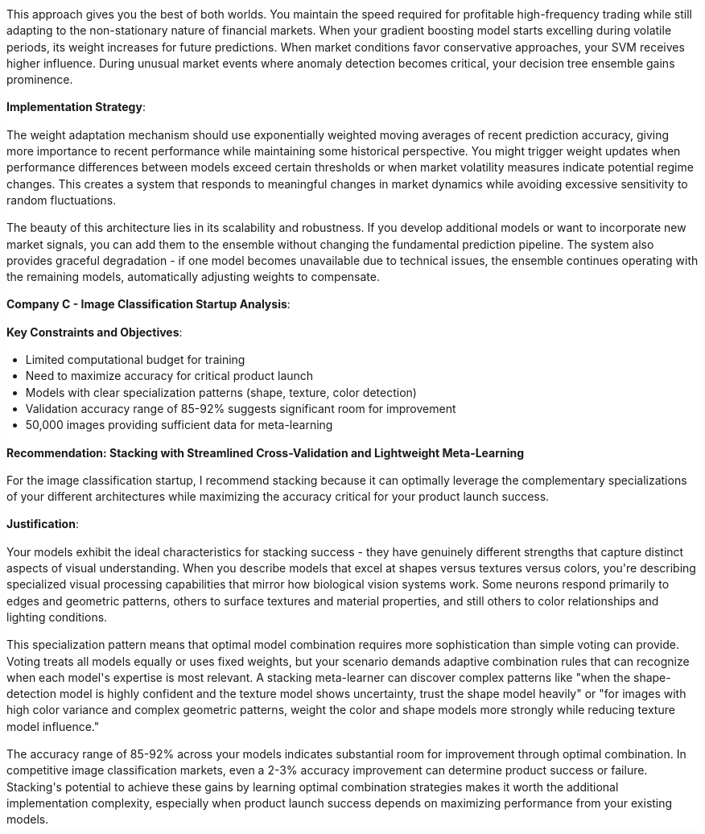 This approach gives you the best of both worlds. You maintain the speed required for profitable high-frequency trading while still adapting to the non-stationary nature of financial markets. When your gradient boosting model starts excelling during volatile periods, its weight increases for future predictions. When market conditions favor conservative approaches, your SVM receives higher influence. During unusual market events where anomaly detection becomes critical, your decision tree ensemble gains prominence.

**Implementation Strategy**:

The weight adaptation mechanism should use exponentially weighted moving averages of recent prediction accuracy, giving more importance to recent performance while maintaining some historical perspective. You might trigger weight updates when performance differences between models exceed certain thresholds or when market volatility measures indicate potential regime changes. This creates a system that responds to meaningful changes in market dynamics while avoiding excessive sensitivity to random fluctuations.

The beauty of this architecture lies in its scalability and robustness. If you develop additional models or want to incorporate new market signals, you can add them to the ensemble without changing the fundamental prediction pipeline. The system also provides graceful degradation - if one model becomes unavailable due to technical issues, the ensemble continues operating with the remaining models, automatically adjusting weights to compensate.

**Company C - Image Classification Startup Analysis**:

**Key Constraints and Objectives**:
- Limited computational budget for training
- Need to maximize accuracy for critical product launch
- Models with clear specialization patterns (shape, texture, color detection)
- Validation accuracy range of 85-92% suggests significant room for improvement
- 50,000 images providing sufficient data for meta-learning

**Recommendation: Stacking with Streamlined Cross-Validation and Lightweight Meta-Learning**

For the image classification startup, I recommend stacking because it can optimally leverage the complementary specializations of your different architectures while maximizing the accuracy critical for your product launch success.

**Justification**:

Your models exhibit the ideal characteristics for stacking success - they have genuinely different strengths that capture distinct aspects of visual understanding. When you describe models that excel at shapes versus textures versus colors, you're describing specialized visual processing capabilities that mirror how biological vision systems work. Some neurons respond primarily to edges and geometric patterns, others to surface textures and material properties, and still others to color relationships and lighting conditions.

This specialization pattern means that optimal model combination requires more sophistication than simple voting can provide. Voting treats all models equally or uses fixed weights, but your scenario demands adaptive combination rules that can recognize when each model's expertise is most relevant. A stacking meta-learner can discover complex patterns like "when the shape-detection model is highly confident and the texture model shows uncertainty, trust the shape model heavily" or "for images with high color variance and complex geometric patterns, weight the color and shape models more strongly while reducing texture model influence."

The accuracy range of 85-92% across your models indicates substantial room for improvement through optimal combination. In competitive image classification markets, even a 2-3% accuracy improvement can determine product success or failure. Stacking's potential to achieve these gains by learning optimal combination strategies makes it worth the additional implementation complexity, especially when product launch success depends on maximizing performance from your existing models.
